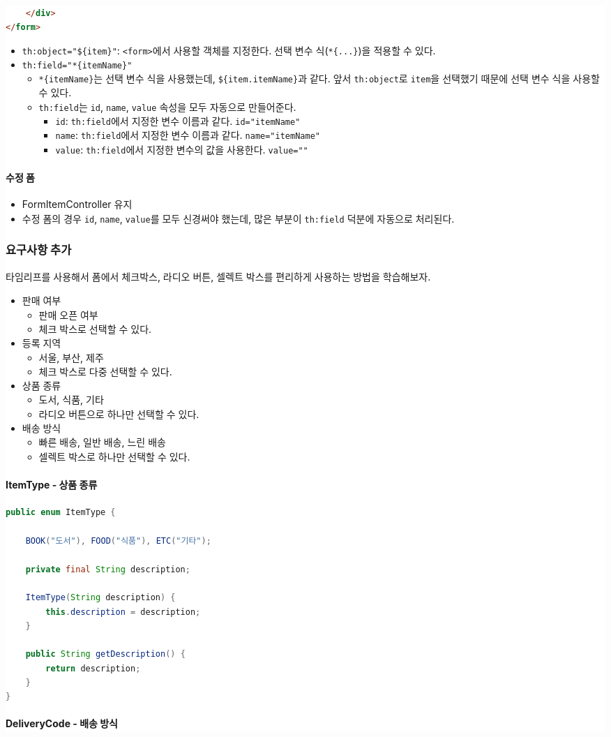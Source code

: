 ```html
    </div>
</form>
```
- `th:object="${item}"`: `<form>`에서 사용할 객체를 지정한다. 선택 변수 식(`*{...}`)을 적용할 수 있다.
- `th:field="*{itemName}"`
  - `*{itemName}`는 선택 변수 식을 사용했는데, `${item.itemName}`과 같다. 앞서 `th:object`로 `item`을 선택했기 때문에 선택 변수 식을 사용할 수 있다.
  - `th:field`는 `id`, `name`, `value` 속성을 모두 자동으로 만들어준다.
    - `id`: `th:field`에서 지정한 변수 이름과 같다. `id="itemName"`
    - `name`: `th:field`에서 지정한 변수 이름과 같다. `name="itemName"`
    - `value`: `th:field`에서 지정한 변수의 값을 사용한다. `value=""`

#### 수정 폼
- FormItemController 유지
- 수정 폼의 경우 `id`, `name`, `value`를 모두 신경써야 했는데, 많은 부분이 `th:field` 덕분에 자동으로 처리된다.

### 요구사항 추가
타임리프를 사용해서 폼에서 체크박스, 라디오 버튼, 셀렉트 박스를 편리하게 사용하는 방법을 학습해보자.

- 판매 여부
  - 판매 오픈 여부
  - 체크 박스로 선택할 수 있다.
- 등록 지역
  - 서울, 부산, 제주
  - 체크 박스로 다중 선택할 수 있다.
- 상품 종류
  - 도서, 식품, 기타
  - 라디오 버튼으로 하나만 선택할 수 있다.
- 배송 방식
  - 빠른 배송, 일반 배송, 느린 배송
  - 셀렉트 박스로 하나만 선택할 수 있다.

#### ItemType - 상품 종류

```java
public enum ItemType {
    
    BOOK("도서"), FOOD("식품"), ETC("기타");
    
    private final String description;
    
    ItemType(String description) {
        this.description = description;
    }
    
    public String getDescription() {
        return description;
    }
}
```

#### DeliveryCode - 배송 방식
